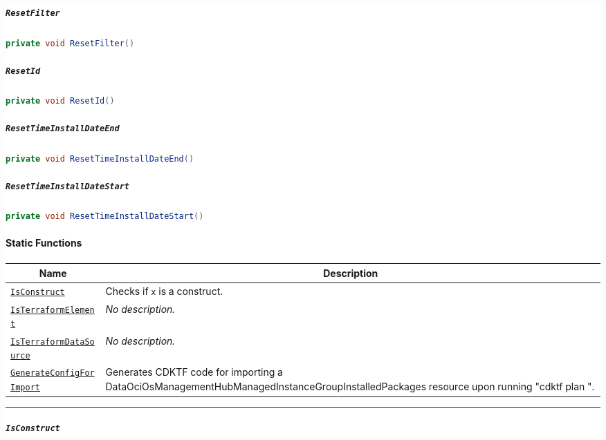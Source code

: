 ##### `ResetFilter` <a name="ResetFilter" id="rhizo-co-terraform-provider-oci.dataOciOsManagementHubManagedInstanceGroupInstalledPackages.DataOciOsManagementHubManagedInstanceGroupInstalledPackages.resetFilter"></a>

```csharp
private void ResetFilter()
```

##### `ResetId` <a name="ResetId" id="rhizo-co-terraform-provider-oci.dataOciOsManagementHubManagedInstanceGroupInstalledPackages.DataOciOsManagementHubManagedInstanceGroupInstalledPackages.resetId"></a>

```csharp
private void ResetId()
```

##### `ResetTimeInstallDateEnd` <a name="ResetTimeInstallDateEnd" id="rhizo-co-terraform-provider-oci.dataOciOsManagementHubManagedInstanceGroupInstalledPackages.DataOciOsManagementHubManagedInstanceGroupInstalledPackages.resetTimeInstallDateEnd"></a>

```csharp
private void ResetTimeInstallDateEnd()
```

##### `ResetTimeInstallDateStart` <a name="ResetTimeInstallDateStart" id="rhizo-co-terraform-provider-oci.dataOciOsManagementHubManagedInstanceGroupInstalledPackages.DataOciOsManagementHubManagedInstanceGroupInstalledPackages.resetTimeInstallDateStart"></a>

```csharp
private void ResetTimeInstallDateStart()
```

#### Static Functions <a name="Static Functions" id="Static Functions"></a>

| **Name** | **Description** |
| --- | --- |
| <code><a href="#rhizo-co-terraform-provider-oci.dataOciOsManagementHubManagedInstanceGroupInstalledPackages.DataOciOsManagementHubManagedInstanceGroupInstalledPackages.isConstruct">IsConstruct</a></code> | Checks if `x` is a construct. |
| <code><a href="#rhizo-co-terraform-provider-oci.dataOciOsManagementHubManagedInstanceGroupInstalledPackages.DataOciOsManagementHubManagedInstanceGroupInstalledPackages.isTerraformElement">IsTerraformElement</a></code> | *No description.* |
| <code><a href="#rhizo-co-terraform-provider-oci.dataOciOsManagementHubManagedInstanceGroupInstalledPackages.DataOciOsManagementHubManagedInstanceGroupInstalledPackages.isTerraformDataSource">IsTerraformDataSource</a></code> | *No description.* |
| <code><a href="#rhizo-co-terraform-provider-oci.dataOciOsManagementHubManagedInstanceGroupInstalledPackages.DataOciOsManagementHubManagedInstanceGroupInstalledPackages.generateConfigForImport">GenerateConfigForImport</a></code> | Generates CDKTF code for importing a DataOciOsManagementHubManagedInstanceGroupInstalledPackages resource upon running "cdktf plan <stack-name>". |

---

##### `IsConstruct` <a name="IsConstruct" id="rhizo-co-terraform-provider-oci.dataOciOsManagementHubManagedInstanceGroupInstalledPackages.DataOciOsManagementHubManagedInstanceGroupInstalledPackages.isConstruct"></a>
